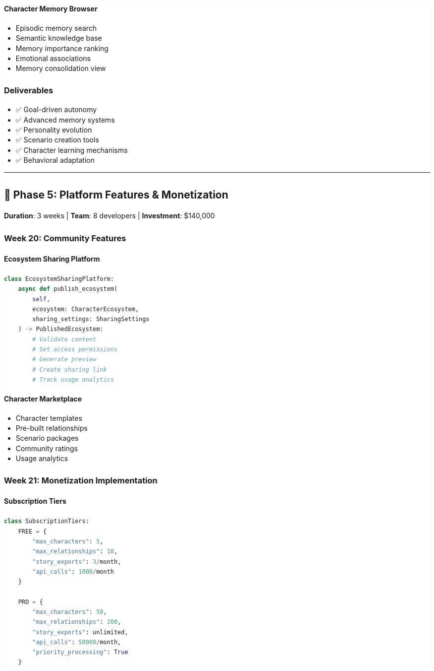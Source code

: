 #### Character Memory Browser
- Episodic memory search
- Semantic knowledge base
- Memory importance ranking
- Emotional associations
- Memory consolidation view

### Deliverables
- ✅ Goal-driven autonomy
- ✅ Advanced memory systems
- ✅ Personality evolution
- ✅ Scenario creation tools
- ✅ Character learning mechanisms
- ✅ Behavioral adaptation

---

## 📅 Phase 5: Platform Features & Monetization
**Duration**: 3 weeks | **Team**: 8 developers | **Investment**: $140,000

### Week 20: Community Features

#### Ecosystem Sharing Platform
```python
class EcosystemSharingPlatform:
    async def publish_ecosystem(
        self,
        ecosystem: CharacterEcosystem,
        sharing_settings: SharingSettings
    ) -> PublishedEcosystem:
        # Validate content
        # Set access permissions
        # Generate preview
        # Create sharing link
        # Track usage analytics
```

#### Character Marketplace
- Character templates
- Pre-built relationships
- Scenario packages
- Community ratings
- Usage analytics

### Week 21: Monetization Implementation

#### Subscription Tiers
```python
class SubscriptionTiers:
    FREE = {
        "max_characters": 5,
        "max_relationships": 10,
        "story_exports": 3/month,
        "api_calls": 1000/month
    }
    
    PRO = {
        "max_characters": 50,
        "max_relationships": 200,
        "story_exports": unlimited,
        "api_calls": 50000/month,
        "priority_processing": True
    }
```